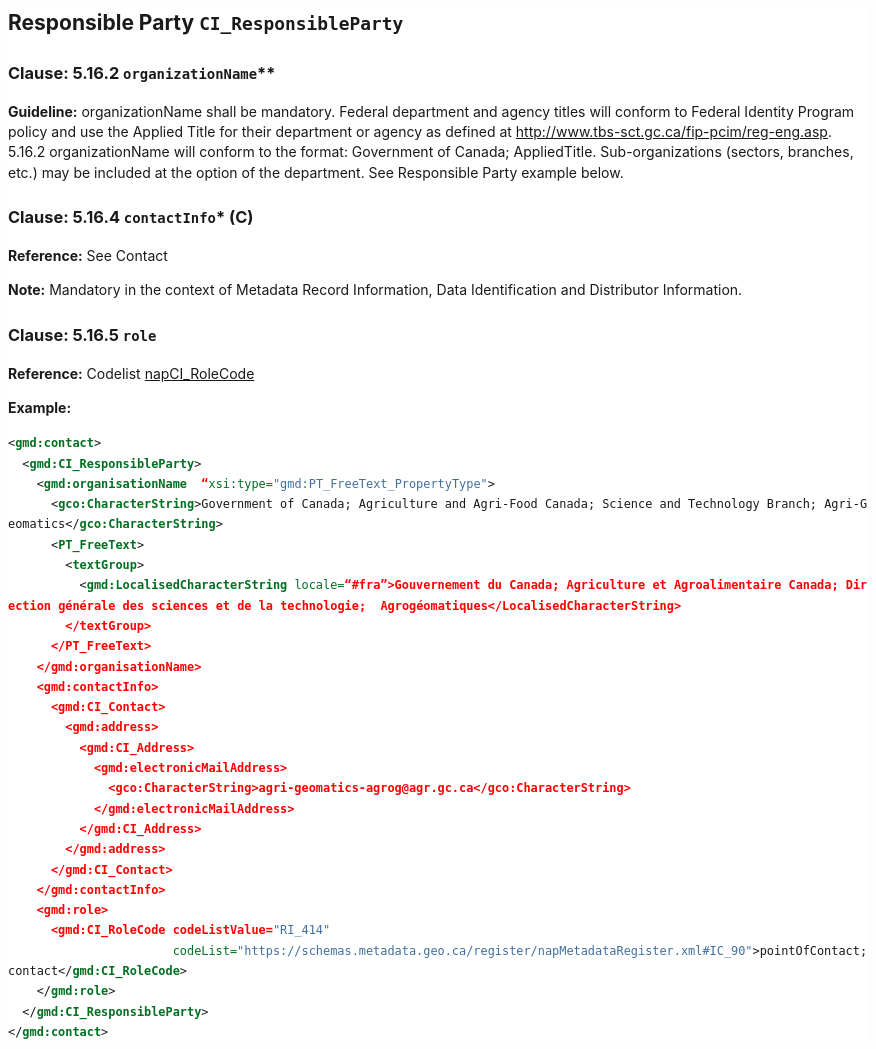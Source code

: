 ## Responsible Party ``CI_ResponsibleParty``

### Clause: 5.16.2 ``organizationName``\*\*

**Guideline:** organizationName shall be mandatory. Federal department and agency titles will conform to Federal Identity Program policy and use the Applied Title for their department or agency as defined at http://www.tbs-sct.gc.ca/fip-pcim/reg-eng.asp. 5.16.2 organizationName will conform to the format: Government of Canada; AppliedTitle. Sub-organizations (sectors, branches, etc.) may be included at the option of the department. See Responsible Party example below.

### Clause: 5.16.4 ``contactInfo``* (C)

**Reference:** See Contact

**Note:** Mandatory in the context of Metadata Record Information, Data Identification and Distributor Information.

### Clause: 5.16.5 ``role``

**Reference:** Codelist [napCI_RoleCode](http://nap.geogratis.gc.ca/metadata/register/codelists-eng.html#IC_90)

**Example:**

```xml
<gmd:contact>
  <gmd:CI_ResponsibleParty>
    <gmd:organisationName  “xsi:type="gmd:PT_FreeText_PropertyType">
      <gco:CharacterString>Government of Canada; Agriculture and Agri-Food Canada; Science and Technology Branch; Agri-Geomatics</gco:CharacterString>
      <PT_FreeText>
        <textGroup>
          <gmd:LocalisedCharacterString locale=“#fra”>Gouvernement du Canada; Agriculture et Agroalimentaire Canada; Direction générale des sciences et de la technologie;  Agrogéomatiques</LocalisedCharacterString>
        </textGroup>
      </PT_FreeText>
    </gmd:organisationName>
    <gmd:contactInfo>
      <gmd:CI_Contact>
        <gmd:address>
          <gmd:CI_Address>
            <gmd:electronicMailAddress>
              <gco:CharacterString>agri-geomatics-agrog@agr.gc.ca</gco:CharacterString>
            </gmd:electronicMailAddress>
          </gmd:CI_Address>
        </gmd:address>
      </gmd:CI_Contact>
    </gmd:contactInfo>
    <gmd:role>
      <gmd:CI_RoleCode codeListValue="RI_414"
                       codeList="https://schemas.metadata.geo.ca/register/napMetadataRegister.xml#IC_90">pointOfContact; contact</gmd:CI_RoleCode>
    </gmd:role>
  </gmd:CI_ResponsibleParty>
</gmd:contact>
```
